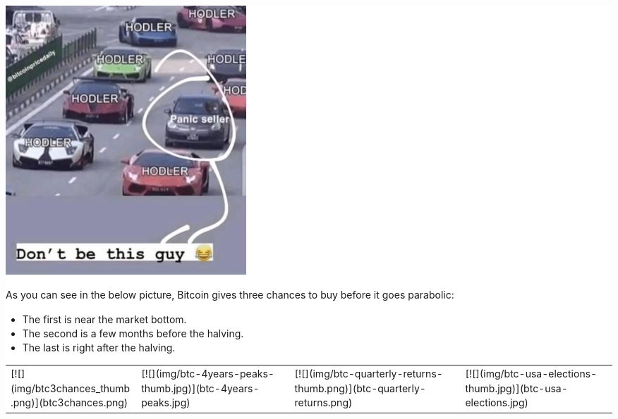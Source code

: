 ![](img/panicseller.jpg)
</p>

As you can see in the below picture, Bitcoin gives three chances to buy before it goes parabolic:
 - The first is near the market bottom.
 - The second is a few months before the halving.
 - The last is right after the halving.

<table>
<tr><td>[![](img/btc3chances_thumb.png)](btc3chances.png)<td>[![](img/btc-4years-peaks-thumb.jpg)](btc-4years-peaks.jpg)<td>[![](img/btc-quarterly-returns-thumb.png)](btc-quarterly-returns.png)<td>[![](img/btc-usa-elections-thumb.jpg)](btc-usa-elections.jpg)